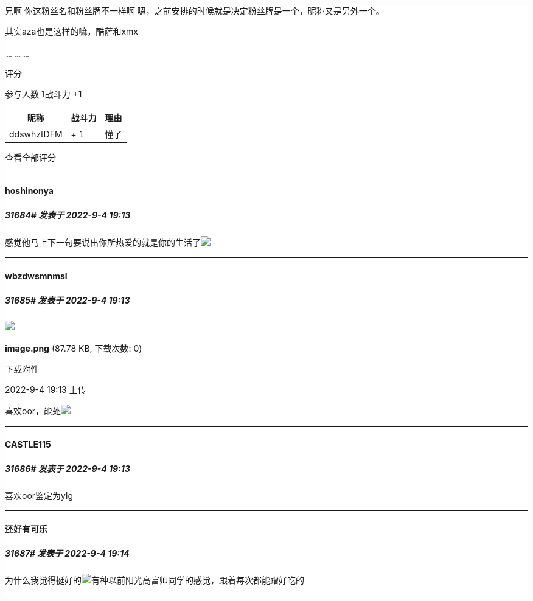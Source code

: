 兄啊 你这粉丝名和粉丝牌不一样啊</blockquote>
嗯，之前安排的时候就是决定粉丝牌是一个，昵称又是另外一个。

其实aza也是这样的嘛，酷萨和xmx

﹍﹍﹍

评分

 参与人数 1战斗力 +1

|昵称|战斗力|理由|
|----|---|---|
| ddswhztDFM| + 1|懂了|

查看全部评分

*****

####  hoshinonya  
##### 31684#       发表于 2022-9-4 19:13

感觉他马上下一句要说出你所热爱的就是你的生活了<img src="https://static.saraba1st.com/image/smiley/face2017/018.png" referrerpolicy="no-referrer">

*****

####  wbzdwsmnmsl  
##### 31685#       发表于 2022-9-4 19:13

<img src="https://img.saraba1st.com/forum/202209/04/191328w6c9qxq96c28c825.png" referrerpolicy="no-referrer">

<strong>image.png</strong> (87.78 KB, 下载次数: 0)

下载附件

2022-9-4 19:13 上传

喜欢oor，能处<img src="https://static.saraba1st.com/image/smiley/face2017/037.png" referrerpolicy="no-referrer">

*****

####  CASTLE115  
##### 31686#       发表于 2022-9-4 19:13

喜欢oor鉴定为ylg

*****

####  还好有可乐  
##### 31687#       发表于 2022-9-4 19:14

为什么我觉得挺好的<img src="https://static.saraba1st.com/image/smiley/face2017/027.png" referrerpolicy="no-referrer">有种以前阳光高富帅同学的感觉，跟着每次都能蹭好吃的

*****
